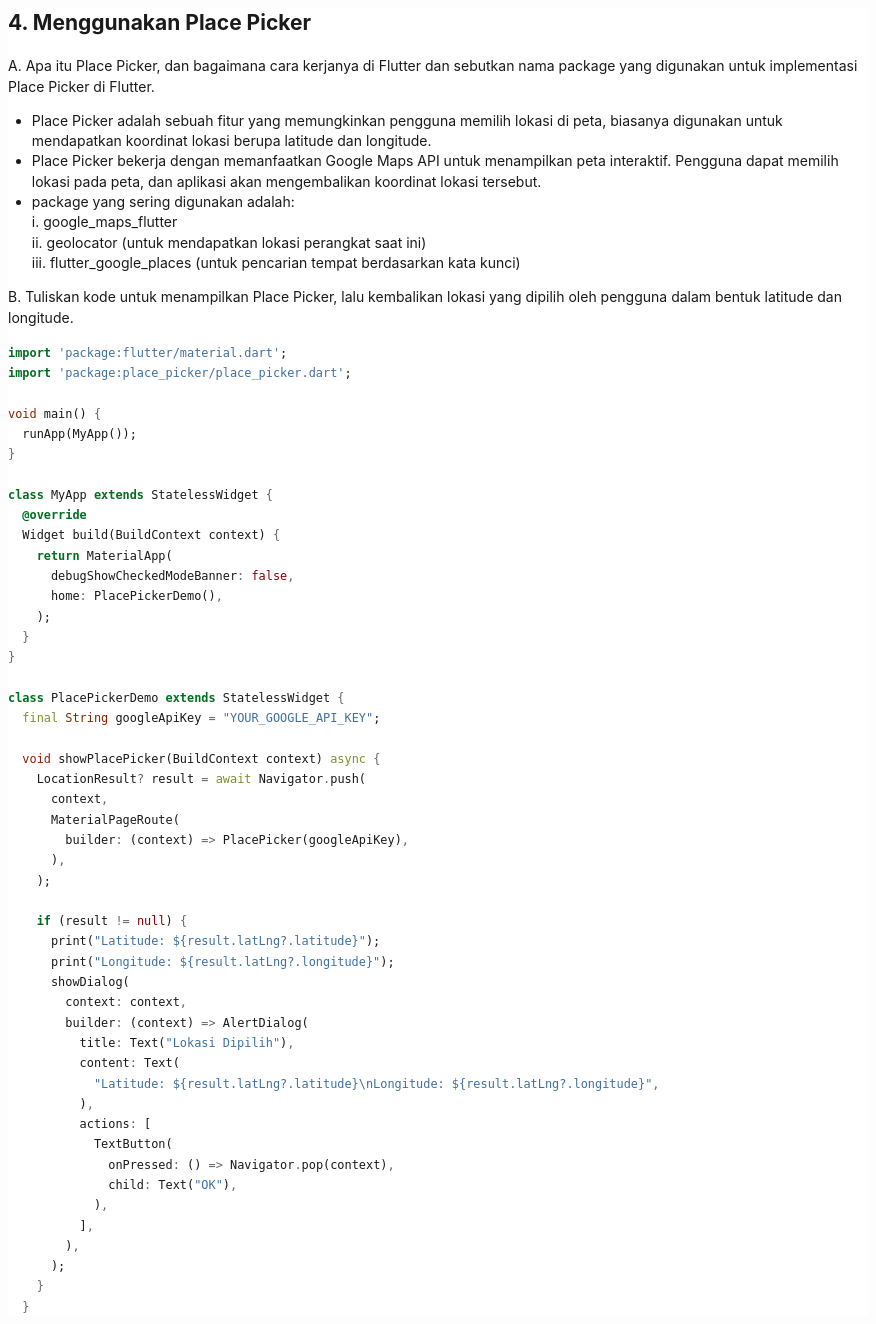 ## 4. Menggunakan Place Picker
A. Apa itu Place Picker, dan bagaimana cara kerjanya di Flutter dan sebutkan nama package yang digunakan untuk implementasi Place Picker di Flutter.
- Place Picker adalah sebuah fitur yang memungkinkan pengguna memilih lokasi di peta, biasanya digunakan untuk mendapatkan koordinat lokasi berupa latitude dan longitude.
- Place Picker bekerja dengan memanfaatkan Google Maps API untuk menampilkan peta interaktif. Pengguna dapat memilih lokasi pada peta, dan aplikasi akan mengembalikan koordinat lokasi tersebut.
- package yang sering digunakan adalah:  
i. google_maps_flutter  
ii. geolocator (untuk mendapatkan lokasi perangkat saat ini)  
iii. flutter_google_places (untuk pencarian tempat berdasarkan kata kunci)  

B. Tuliskan kode untuk menampilkan Place Picker, lalu kembalikan lokasi yang dipilih oleh pengguna dalam bentuk latitude dan longitude.
```dart
import 'package:flutter/material.dart';
import 'package:place_picker/place_picker.dart';

void main() {
  runApp(MyApp());
}

class MyApp extends StatelessWidget {
  @override
  Widget build(BuildContext context) {
    return MaterialApp(
      debugShowCheckedModeBanner: false,
      home: PlacePickerDemo(),
    );
  }
}

class PlacePickerDemo extends StatelessWidget {
  final String googleApiKey = "YOUR_GOOGLE_API_KEY";

  void showPlacePicker(BuildContext context) async {
    LocationResult? result = await Navigator.push(
      context,
      MaterialPageRoute(
        builder: (context) => PlacePicker(googleApiKey),
      ),
    );

    if (result != null) {
      print("Latitude: ${result.latLng?.latitude}");
      print("Longitude: ${result.latLng?.longitude}");
      showDialog(
        context: context,
        builder: (context) => AlertDialog(
          title: Text("Lokasi Dipilih"),
          content: Text(
            "Latitude: ${result.latLng?.latitude}\nLongitude: ${result.latLng?.longitude}",
          ),
          actions: [
            TextButton(
              onPressed: () => Navigator.pop(context),
              child: Text("OK"),
            ),
          ],
        ),
      );
    }
  }
```